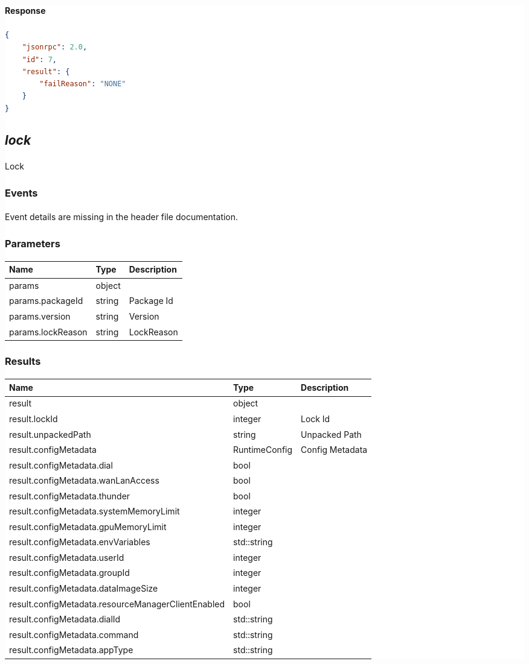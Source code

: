 
#### Response

```json
{
    "jsonrpc": 2.0,
    "id": 7,
    "result": {
        "failReason": "NONE"
    }
}
```

<a id="lock"></a>
## *lock*

Lock

### Events
Event details are missing in the header file documentation.
### Parameters
| Name | Type | Description |
| :-------- | :-------- | :-------- |
| params | object |  |
| params.packageId | string | Package Id |
| params.version | string | Version |
| params.lockReason | string | LockReason |
### Results
| Name | Type | Description |
| :-------- | :-------- | :-------- |
| result | object |  |
| result.lockId | integer | Lock Id |
| result.unpackedPath | string | Unpacked Path |
| result.configMetadata | RuntimeConfig | Config Metadata |
| result.configMetadata.dial | bool |  |
| result.configMetadata.wanLanAccess | bool |  |
| result.configMetadata.thunder | bool |  |
| result.configMetadata.systemMemoryLimit | integer |  |
| result.configMetadata.gpuMemoryLimit | integer |  |
| result.configMetadata.envVariables | std::string |  |
| result.configMetadata.userId | integer |  |
| result.configMetadata.groupId | integer |  |
| result.configMetadata.dataImageSize | integer |  |
| result.configMetadata.resourceManagerClientEnabled | bool |  |
| result.configMetadata.dialId | std::string |  |
| result.configMetadata.command | std::string |  |
| result.configMetadata.appType | std::string |  |